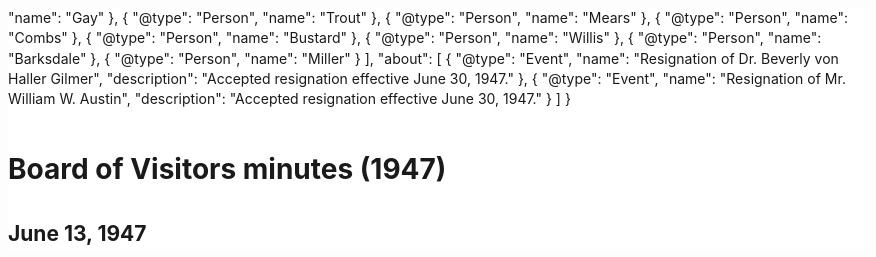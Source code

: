 "name": "Gay"
},
{
"@type": "Person",
"name": "Trout"
},
{
"@type": "Person",
"name": "Mears"
},
{
"@type": "Person",
"name": "Combs"
},
{
"@type": "Person",
"name": "Bustard"
},
{
"@type": "Person",
"name": "Willis"
},
{
"@type": "Person",
"name": "Barksdale"
},
{
"@type": "Person",
"name": "Miller"
}
],
"about": \[
{
"@type": "Event",
"name": "Resignation of Dr. Beverly von Haller Gilmer",
"description": "Accepted resignation effective June 30, 1947."
},
{
"@type": "Event",
"name": "Resignation of Mr. William W. Austin",
"description": "Accepted resignation effective June 30, 1947."
}
]
}

</script>

# Board of Visitors minutes (1947)

## June 13, 1947
